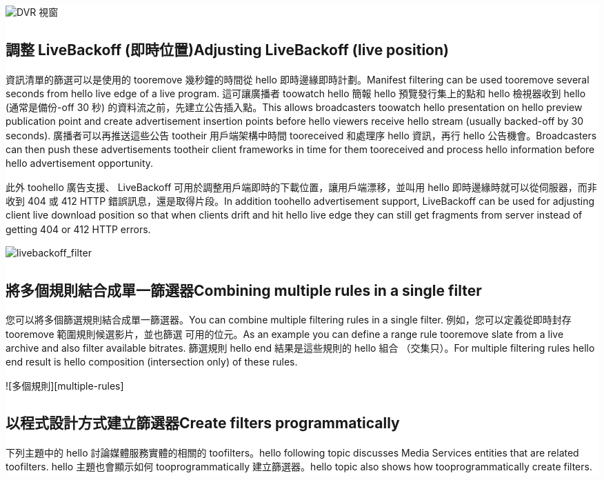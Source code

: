 ![DVR 視窗][dvr_filter]

## <a name="adjusting-livebackoff-live-position"></a><span data-ttu-id="a7e7f-196">調整 LiveBackoff (即時位置)</span><span class="sxs-lookup"><span data-stu-id="a7e7f-196">Adjusting LiveBackoff (live position)</span></span>
<span data-ttu-id="a7e7f-197">資訊清單的篩選可以是使用的 tooremove 幾秒鐘的時間從 hello 即時邊緣即時計劃。</span><span class="sxs-lookup"><span data-stu-id="a7e7f-197">Manifest filtering can be used tooremove several seconds from hello live edge of a live program.</span></span> <span data-ttu-id="a7e7f-198">這可讓廣播者 toowatch hello 簡報 hello 預覽發行集上的點和 hello 檢視器收到 hello (通常是備份-off 30 秒) 的資料流之前，先建立公告插入點。</span><span class="sxs-lookup"><span data-stu-id="a7e7f-198">This allows broadcasters toowatch hello presentation on hello preview publication point and create advertisement insertion points before hello viewers receive hello stream (usually backed-off by 30 seconds).</span></span> <span data-ttu-id="a7e7f-199">廣播者可以再推送這些公告 tootheir 用戶端架構中時間 tooreceived 和處理序 hello 資訊，再行 hello 公告機會。</span><span class="sxs-lookup"><span data-stu-id="a7e7f-199">Broadcasters can then push these advertisements tootheir client frameworks in time for them tooreceived and process hello information before hello advertisement opportunity.</span></span>

<span data-ttu-id="a7e7f-200">此外 toohello 廣告支援、 LiveBackoff 可用於調整用戶端即時的下載位置，讓用戶端漂移，並叫用 hello 即時邊緣時就可以從伺服器，而非收到 404 或 412 HTTP 錯誤訊息，還是取得片段。</span><span class="sxs-lookup"><span data-stu-id="a7e7f-200">In addition toohello advertisement support, LiveBackoff can be used for adjusting client live download position so that when clients drift and hit hello live edge they can still get fragments from server instead of getting 404 or 412 HTTP errors.</span></span>

![livebackoff_filter][livebackoff_filter]

## <a name="combining-multiple-rules-in-a-single-filter"></a><span data-ttu-id="a7e7f-202">將多個規則結合成單一篩選器</span><span class="sxs-lookup"><span data-stu-id="a7e7f-202">Combining multiple rules in a single filter</span></span>
<span data-ttu-id="a7e7f-203">您可以將多個篩選規則結合成單一篩選器。</span><span class="sxs-lookup"><span data-stu-id="a7e7f-203">You can combine multiple filtering rules in a single filter.</span></span> <span data-ttu-id="a7e7f-204">例如，您可以定義從即時封存 tooremove 範圍規則候選影片，並也篩選 可用的位元。</span><span class="sxs-lookup"><span data-stu-id="a7e7f-204">As an example you can define a range rule tooremove slate from a live archive and also filter available bitrates.</span></span> <span data-ttu-id="a7e7f-205">篩選規則 hello end 結果是這些規則的 hello 組合 （交集只）。</span><span class="sxs-lookup"><span data-stu-id="a7e7f-205">For multiple filtering rules hello end result is hello composition (intersection only) of these rules.</span></span>

![多個規則][multiple-rules]

## <a name="create-filters-programmatically"></a><span data-ttu-id="a7e7f-207">以程式設計方式建立篩選器</span><span class="sxs-lookup"><span data-stu-id="a7e7f-207">Create filters programmatically</span></span>
<span data-ttu-id="a7e7f-208">下列主題中的 hello 討論媒體服務實體的相關的 toofilters。</span><span class="sxs-lookup"><span data-stu-id="a7e7f-208">hello following topic discusses Media Services entities that are related toofilters.</span></span> <span data-ttu-id="a7e7f-209">hello 主題也會顯示如何 tooprogrammatically 建立篩選器。</span><span class="sxs-lookup"><span data-stu-id="a7e7f-209">hello topic also shows how tooprogrammatically create filters.</span></span>  


[renditions1]: ./media/media-services-dynamic-manifest-overview/media-services-rendition-filter.png
[renditions2]: ./media/media-services-dynamic-manifest-overview/media-services-rendition-filter2.png
[rendered_subclip]: ./media/media-services-dynamic-manifests/media-services-rendered-subclip.png
[timeline_trim_event]: ./media/media-services-dynamic-manifests/media-services-timeline-trim-event.png
[timeline_trim_subclip]: ./media/media-services-dynamic-manifests/media-services-timeline-trim-subclip.png
[subclip_filter]: ./media/media-services-dynamic-manifest-overview/media-services-subclips-filter.png
[trim_event]: ./media/media-services-dynamic-manifests/media-services-timeline-trim-event.png
[trim_subclip]: ./media/media-services-dynamic-manifests/media-services-timeline-trim-subclip.png
[trim_filter]: ./media/media-services-dynamic-manifest-overview/media-services-trim-filter.png
[redered_subclip]: ./media/media-services-dynamic-manifests/media-services-rendered-subclip.png
[livebackoff_filter]: ./media/media-services-dynamic-manifest-overview/media-services-livebackoff-filter.png
[language_filter]: ./media/media-services-dynamic-manifest-overview/media-services-language-filter.png
[dvr_filter]: ./media/media-services-dynamic-manifest-overview/media-services-dvr-filter.png
[skiing]: ./media/media-services-dynamic-manifest-overview/media-services-skiing.png